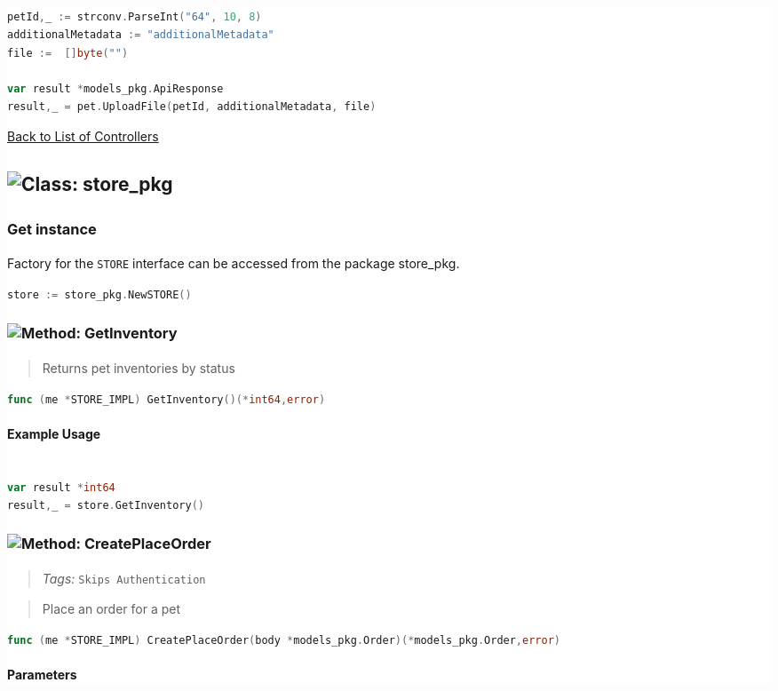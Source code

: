 ```go
petId,_ := strconv.ParseInt("64", 10, 8)
additionalMetadata := "additionalMetadata"
file :=  []byte("")

var result *models_pkg.ApiResponse
result,_ = pet.UploadFile(petId, additionalMetadata, file)

```


[Back to List of Controllers](#list_of_controllers)

## <a name="store_pkg"></a>![Class: ](https://apidocs.io/img/class.png ".store_pkg") store_pkg

### Get instance

Factory for the ``` STORE ``` interface can be accessed from the package store_pkg.

```go
store := store_pkg.NewSTORE()
```

### <a name="get_inventory"></a>![Method: ](https://apidocs.io/img/method.png ".store_pkg.GetInventory") GetInventory

> Returns pet inventories by status


```go
func (me *STORE_IMPL) GetInventory()(*int64,error)
```

#### Example Usage

```go

var result *int64
result,_ = store.GetInventory()

```


### <a name="create_place_order"></a>![Method: ](https://apidocs.io/img/method.png ".store_pkg.CreatePlaceOrder") CreatePlaceOrder

> *Tags:*  ``` Skips Authentication ``` 

> Place an order for a pet


```go
func (me *STORE_IMPL) CreatePlaceOrder(body *models_pkg.Order)(*models_pkg.Order,error)
```

#### Parameters
